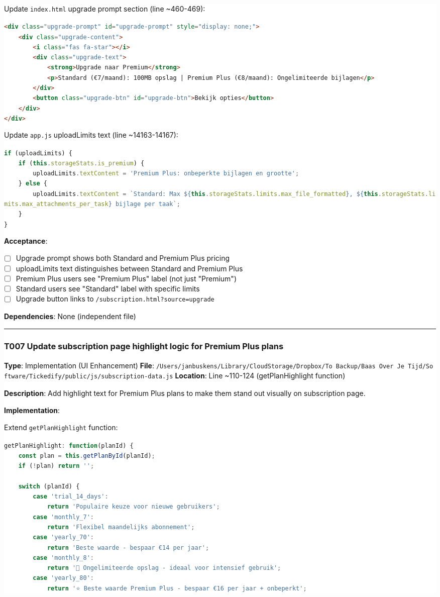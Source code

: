 Update `index.html` upgrade prompt section (line ~460-469):
```html
<div class="upgrade-prompt" id="upgrade-prompt" style="display: none;">
    <div class="upgrade-content">
        <i class="fas fa-star"></i>
        <div class="upgrade-text">
            <strong>Upgrade naar Premium</strong>
            <p>Standard (€7/maand): 100MB opslag | Premium Plus (€8/maand): Ongelimiteerde bijlagen</p>
        </div>
        <button class="upgrade-btn" id="upgrade-btn">Bekijk opties</button>
    </div>
</div>
```

Update `app.js` uploadLimits text (line ~14163-14167):
```javascript
if (uploadLimits) {
    if (this.storageStats.is_premium) {
        uploadLimits.textContent = 'Premium Plus: onbeperkte bijlagen en grootte';
    } else {
        uploadLimits.textContent = `Standard: Max ${this.storageStats.limits.max_file_formatted}, ${this.storageStats.limits.max_attachments_per_task} bijlage per taak`;
    }
}
```

**Acceptance**:
- [ ] Upgrade prompt shows both Standard and Premium Plus pricing
- [ ] uploadLimits text distinguishes between Standard and Premium Plus
- [ ] Premium Plus users see "Premium Plus" label (not just "Premium")
- [ ] Standard users see "Standard" label with specific limits
- [ ] Upgrade button links to `/subscription.html?source=upgrade`

**Dependencies**: None (independent file)

---

### T007 Update subscription page highlight logic for Premium Plus plans

**Type**: Implementation (UI Enhancement)
**File**: `/Users/janbuskens/Library/CloudStorage/Dropbox/To Backup/Baas Over Je Tijd/Software/Tickedify/public/js/subscription-data.js`
**Location**: Line ~110-124 (getPlanHighlight function)

**Description**:
Add highlight text for Premium Plus plans to make them stand out visually on subscription page.

**Implementation**:

Extend `getPlanHighlight` function:
```javascript
getPlanHighlight: function(planId) {
    const plan = this.getPlanById(planId);
    if (!plan) return '';

    switch (planId) {
        case 'trial_14_days':
            return 'Populaire keuze voor nieuwe gebruikers';
        case 'monthly_7':
            return 'Flexibel maandelijks abonnement';
        case 'yearly_70':
            return 'Beste waarde - bespaar €14 per jaar';
        case 'monthly_8':
            return '🚀 Ongelimiteerde opslag - ideaal voor intensief gebruik';
        case 'yearly_80':
            return '⭐ Beste waarde Premium Plus - bespaar €16 per jaar + onbeperkt';
```